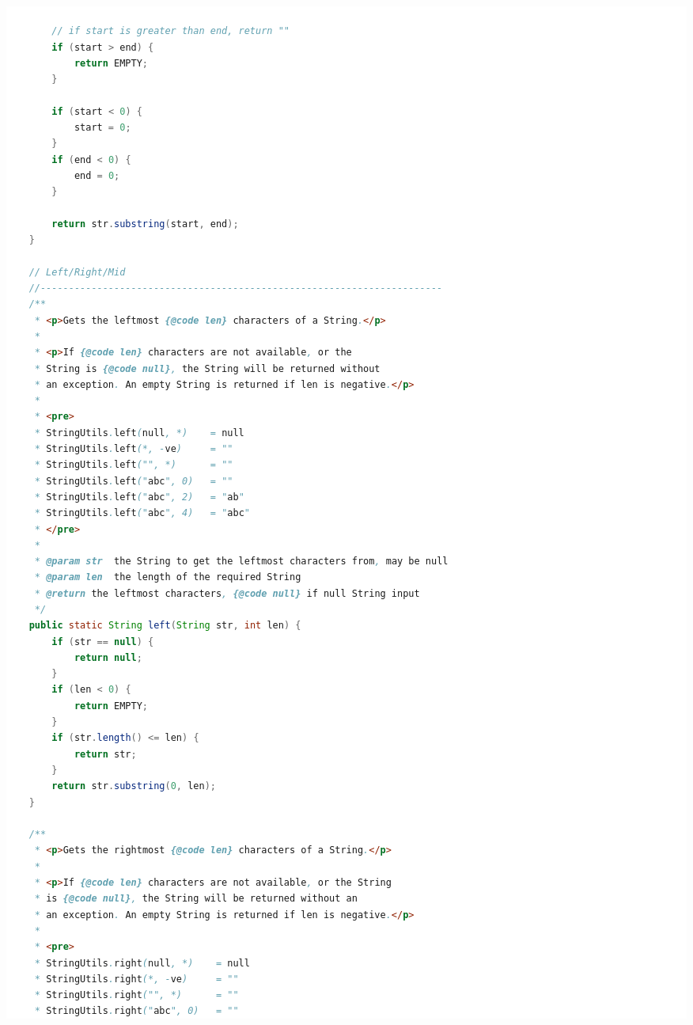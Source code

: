 ```java

        // if start is greater than end, return ""
        if (start > end) {
            return EMPTY;
        }

        if (start < 0) {
            start = 0;
        }
        if (end < 0) {
            end = 0;
        }

        return str.substring(start, end);
    }

    // Left/Right/Mid
    //-----------------------------------------------------------------------
    /**
     * <p>Gets the leftmost {@code len} characters of a String.</p>
     *
     * <p>If {@code len} characters are not available, or the
     * String is {@code null}, the String will be returned without
     * an exception. An empty String is returned if len is negative.</p>
     *
     * <pre>
     * StringUtils.left(null, *)    = null
     * StringUtils.left(*, -ve)     = ""
     * StringUtils.left("", *)      = ""
     * StringUtils.left("abc", 0)   = ""
     * StringUtils.left("abc", 2)   = "ab"
     * StringUtils.left("abc", 4)   = "abc"
     * </pre>
     *
     * @param str  the String to get the leftmost characters from, may be null
     * @param len  the length of the required String
     * @return the leftmost characters, {@code null} if null String input
     */
    public static String left(String str, int len) {
        if (str == null) {
            return null;
        }
        if (len < 0) {
            return EMPTY;
        }
        if (str.length() <= len) {
            return str;
        }
        return str.substring(0, len);
    }

    /**
     * <p>Gets the rightmost {@code len} characters of a String.</p>
     *
     * <p>If {@code len} characters are not available, or the String
     * is {@code null}, the String will be returned without an
     * an exception. An empty String is returned if len is negative.</p>
     *
     * <pre>
     * StringUtils.right(null, *)    = null
     * StringUtils.right(*, -ve)     = ""
     * StringUtils.right("", *)      = ""
     * StringUtils.right("abc", 0)   = ""
```